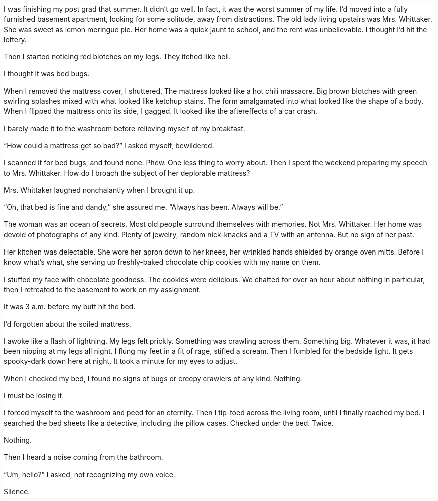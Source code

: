 I was finishing my post grad that summer. It didn’t go well. In fact, it was the worst summer of my life. I’d moved into a fully furnished basement apartment, looking for some solitude, away from distractions. The old lady living upstairs was Mrs. Whittaker. She was sweet as lemon meringue pie. Her home was a quick jaunt to school, and the rent was unbelievable. I thought I’d hit the lottery. 

Then I started noticing red blotches on my legs. They itched like hell. 

I thought it was bed bugs. 

When I removed the mattress cover, I shuttered. The mattress looked like a hot chili massacre. Big brown blotches with green swirling splashes mixed with what looked like ketchup stains. The form amalgamated into what looked like the shape of a body. When I flipped the mattress onto its side, I gagged. It looked like the aftereffects of a car crash. 

I barely made it to the washroom before relieving myself of my breakfast. 

“How could a mattress get so bad?” I asked myself, bewildered. 

I scanned it for bed bugs, and found none. Phew. One less thing to worry about. Then I spent the weekend preparing my speech to Mrs. Whittaker. How do I broach the subject of her deplorable mattress?  

Mrs. Whittaker laughed nonchalantly when I brought it up. 

“Oh, that bed is fine and dandy,” she assured me. “Always has been. Always will be.”

The woman was an ocean of secrets. Most old people surround themselves with memories. Not Mrs. Whittaker. Her home was devoid of photographs of any kind. Plenty of jewelry, random nick-knacks and a TV with an antenna. But no sign of her past.  

Her kitchen was delectable. She wore her apron down to her knees, her wrinkled hands shielded by orange oven mitts. Before I know what’s what, she serving up freshly-baked chocolate chip cookies with my name on them.

I stuffed my face with chocolate goodness. The cookies were delicious. We chatted for over an hour about nothing in particular, then I retreated to the basement to work on my assignment. 

It was 3 a.m. before my butt hit the bed. 

I’d forgotten about the soiled mattress. 

I awoke like a flash of lightning. My legs felt prickly. Something was crawling across them. Something big. Whatever it was, it had been nipping at my legs all night. I flung my feet in a fit of rage, stifled a scream. Then I fumbled for the bedside light. It gets spooky-dark down here at night. It took a minute for my eyes to adjust. 

When I checked my bed, I found no signs of bugs or creepy crawlers of any kind. Nothing. 

I must be losing it. 

I forced myself to the washroom and peed for an eternity. Then I tip-toed across the living room, until I finally reached my bed. I searched the bed sheets like a detective, including the pillow cases. Checked under the bed. Twice. 

Nothing. 

Then I heard a noise coming from the bathroom.

“Um, hello?” I asked, not recognizing my own voice.

Silence.
